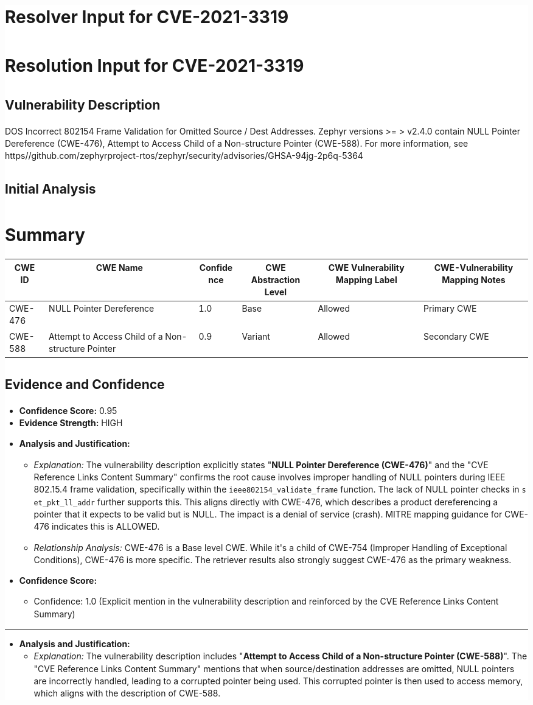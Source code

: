 # Resolver Input for CVE-2021-3319

# Resolution Input for CVE-2021-3319

## Vulnerability Description
DOS Incorrect 802154 Frame Validation for Omitted Source / Dest Addresses. Zephyr versions >= > v2.4.0 contain NULL Pointer Dereference (CWE-476), Attempt to Access Child of a Non-structure Pointer (CWE-588). For more information, see https//github.com/zephyrproject-rtos/zephyr/security/advisories/GHSA-94jg-2p6q-5364

## Initial Analysis
# Summary
| CWE ID | CWE Name | Confidence | CWE Abstraction Level | CWE Vulnerability Mapping Label | CWE-Vulnerability Mapping Notes |
|---|---|---|---|---|---|
| CWE-476 | NULL Pointer Dereference | 1.0 | Base | Allowed | Primary CWE |
| CWE-588 | Attempt to Access Child of a Non-structure Pointer | 0.9 | Variant | Allowed | Secondary CWE |

## Evidence and Confidence

*   **Confidence Score:** 0.95
*   **Evidence Strength:** HIGH

- **Analysis and Justification:**  
  - *Explanation:* The vulnerability description explicitly states "**NULL Pointer Dereference (CWE-476)**" and the "CVE Reference Links Content Summary" confirms the root cause involves improper handling of NULL pointers during IEEE 802.15.4 frame validation, specifically within the `ieee802154_validate_frame` function. The lack of NULL pointer checks in `set_pkt_ll_addr` further supports this. This aligns directly with CWE-476, which describes a product dereferencing a pointer that it expects to be valid but is NULL. The impact is a denial of service (crash). MITRE mapping guidance for CWE-476 indicates this is ALLOWED.
  
  - *Relationship Analysis:* CWE-476 is a Base level CWE. While it's a child of CWE-754 (Improper Handling of Exceptional Conditions), CWE-476 is more specific. The retriever results also strongly suggest CWE-476 as the primary weakness.

- **Confidence Score:**  
  - Confidence: 1.0 (Explicit mention in the vulnerability description and reinforced by the CVE Reference Links Content Summary)

---
- **Analysis and Justification:**  
  - *Explanation:* The vulnerability description includes "**Attempt to Access Child of a Non-structure Pointer (CWE-588)**". The "CVE Reference Links Content Summary" mentions that when source/destination addresses are omitted, NULL pointers are incorrectly handled, leading to a corrupted pointer being used. This corrupted pointer is then used to access memory, which aligns with the description of CWE-588.
  